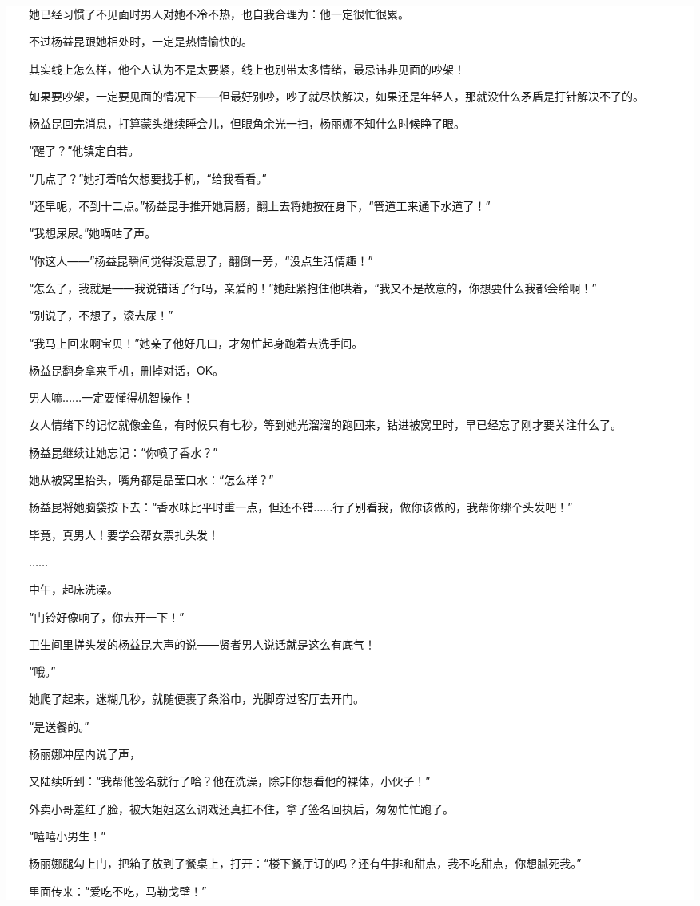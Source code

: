 　　她已经习惯了不见面时男人对她不冷不热，也自我合理为：他一定很忙很累。

　　不过杨益昆跟她相处时，一定是热情愉快的。

　　其实线上怎么样，他个人认为不是太要紧，线上也别带太多情绪，最忌讳非见面的吵架！

　　如果要吵架，一定要见面的情况下——但最好别吵，吵了就尽快解决，如果还是年轻人，那就没什么矛盾是打针解决不了的。

　　杨益昆回完消息，打算蒙头继续睡会儿，但眼角余光一扫，杨丽娜不知什么时候睁了眼。

　　“醒了？”他镇定自若。

　　“几点了？”她打着哈欠想要找手机，“给我看看。”

　　“还早呢，不到十二点。”杨益昆手推开她肩膀，翻上去将她按在身下，“管道工来通下水道了！”

　　“我想尿尿。”她嘀咕了声。

　　“你这人——”杨益昆瞬间觉得没意思了，翻倒一旁，“没点生活情趣！”

　　“怎么了，我就是——我说错话了行吗，亲爱的！”她赶紧抱住他哄着，“我又不是故意的，你想要什么我都会给啊！”

　　“别说了，不想了，滚去尿！”

　　“我马上回来啊宝贝！”她亲了他好几口，才匆忙起身跑着去洗手间。

　　杨益昆翻身拿来手机，删掉对话，OK。

　　男人嘛……一定要懂得机智操作！

　　女人情绪下的记忆就像金鱼，有时候只有七秒，等到她光溜溜的跑回来，钻进被窝里时，早已经忘了刚才要关注什么了。

　　杨益昆继续让她忘记：“你喷了香水？”

　　她从被窝里抬头，嘴角都是晶莹口水：“怎么样？”

　　杨益昆将她脑袋按下去：“香水味比平时重一点，但还不错……行了别看我，做你该做的，我帮你绑个头发吧！”

　　毕竟，真男人！要学会帮女票扎头发！

　　……

　　中午，起床洗澡。

　　“门铃好像响了，你去开一下！”

　　卫生间里搓头发的杨益昆大声的说——贤者男人说话就是这么有底气！

　　“哦。”

　　她爬了起来，迷糊几秒，就随便裹了条浴巾，光脚穿过客厅去开门。

　　“是送餐的。”

　　杨丽娜冲屋内说了声，

　　又陆续听到：“我帮他签名就行了哈？他在洗澡，除非你想看他的裸体，小伙子！”

　　外卖小哥羞红了脸，被大姐姐这么调戏还真扛不住，拿了签名回执后，匆匆忙忙跑了。

　　“嘻嘻小男生！”

　　杨丽娜腿勾上门，把箱子放到了餐桌上，打开：“楼下餐厅订的吗？还有牛排和甜点，我不吃甜点，你想腻死我。”

　　里面传来：“爱吃不吃，马勒戈壁！”
